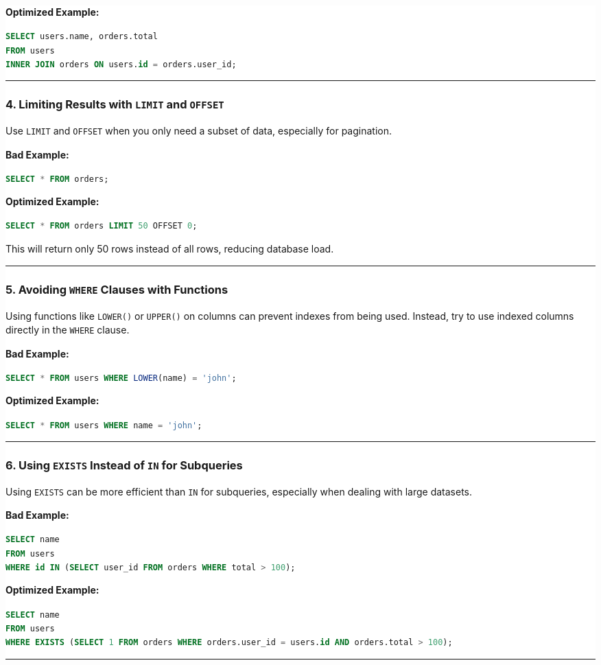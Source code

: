    **Optimized Example:**
   ```sql
   SELECT users.name, orders.total
   FROM users
   INNER JOIN orders ON users.id = orders.user_id;
   ```

---

### 4. **Limiting Results with `LIMIT` and `OFFSET`**
   Use `LIMIT` and `OFFSET` when you only need a subset of data, especially for pagination.

   **Bad Example:**
   ```sql
   SELECT * FROM orders;
   ```

   **Optimized Example:**
   ```sql
   SELECT * FROM orders LIMIT 50 OFFSET 0;
   ```

   This will return only 50 rows instead of all rows, reducing database load.

---

### 5. **Avoiding `WHERE` Clauses with Functions**
   Using functions like `LOWER()` or `UPPER()` on columns can prevent indexes from being used. Instead, try to use indexed columns directly in the `WHERE` clause.

   **Bad Example:**
   ```sql
   SELECT * FROM users WHERE LOWER(name) = 'john';
   ```

   **Optimized Example:**
   ```sql
   SELECT * FROM users WHERE name = 'john';
   ```

---

### 6. **Using `EXISTS` Instead of `IN` for Subqueries**
   Using `EXISTS` can be more efficient than `IN` for subqueries, especially when dealing with large datasets.

   **Bad Example:**
   ```sql
   SELECT name
   FROM users
   WHERE id IN (SELECT user_id FROM orders WHERE total > 100);
   ```

   **Optimized Example:**
   ```sql
   SELECT name
   FROM users
   WHERE EXISTS (SELECT 1 FROM orders WHERE orders.user_id = users.id AND orders.total > 100);
   ```

---